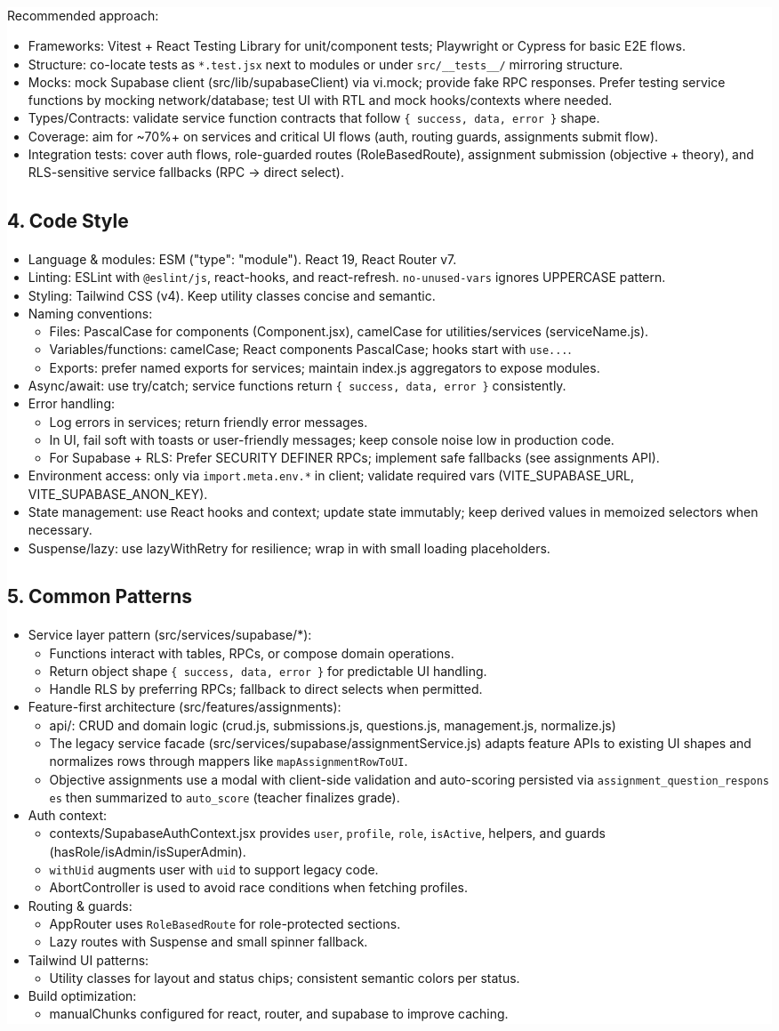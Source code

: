 Recommended approach:
- Frameworks: Vitest + React Testing Library for unit/component tests; Playwright or Cypress for basic E2E flows.
- Structure: co-locate tests as `*.test.jsx` next to modules or under `src/__tests__/` mirroring structure.
- Mocks: mock Supabase client (src/lib/supabaseClient) via vi.mock; provide fake RPC responses. Prefer testing service functions by mocking network/database; test UI with RTL and mock hooks/contexts where needed.
- Types/Contracts: validate service function contracts that follow `{ success, data, error }` shape.
- Coverage: aim for ~70%+ on services and critical UI flows (auth, routing guards, assignments submit flow).
- Integration tests: cover auth flows, role-guarded routes (RoleBasedRoute), assignment submission (objective + theory), and RLS-sensitive service fallbacks (RPC -> direct select).

## 4. Code Style
- Language & modules: ESM ("type": "module"). React 19, React Router v7.
- Linting: ESLint with `@eslint/js`, react-hooks, and react-refresh. `no-unused-vars` ignores UPPERCASE pattern.
- Styling: Tailwind CSS (v4). Keep utility classes concise and semantic.
- Naming conventions:
  - Files: PascalCase for components (Component.jsx), camelCase for utilities/services (serviceName.js).
  - Variables/functions: camelCase; React components PascalCase; hooks start with `use...`.
  - Exports: prefer named exports for services; maintain index.js aggregators to expose modules.
- Async/await: use try/catch; service functions return `{ success, data, error }` consistently.
- Error handling:
  - Log errors in services; return friendly error messages.
  - In UI, fail soft with toasts or user-friendly messages; keep console noise low in production code.
  - For Supabase + RLS: Prefer SECURITY DEFINER RPCs; implement safe fallbacks (see assignments API).
- Environment access: only via `import.meta.env.*` in client; validate required vars (VITE_SUPABASE_URL, VITE_SUPABASE_ANON_KEY).
- State management: use React hooks and context; update state immutably; keep derived values in memoized selectors when necessary.
- Suspense/lazy: use lazyWithRetry for resilience; wrap in <Suspense> with small loading placeholders.

## 5. Common Patterns
- Service layer pattern (src/services/supabase/*):
  - Functions interact with tables, RPCs, or compose domain operations.
  - Return object shape `{ success, data, error }` for predictable UI handling.
  - Handle RLS by preferring RPCs; fallback to direct selects when permitted.
- Feature-first architecture (src/features/assignments):
  - api/: CRUD and domain logic (crud.js, submissions.js, questions.js, management.js, normalize.js)
  - The legacy service facade (src/services/supabase/assignmentService.js) adapts feature APIs to existing UI shapes and normalizes rows through mappers like `mapAssignmentRowToUI`.
  - Objective assignments use a modal with client-side validation and auto-scoring persisted via `assignment_question_responses` then summarized to `auto_score` (teacher finalizes grade).
- Auth context:
  - contexts/SupabaseAuthContext.jsx provides `user`, `profile`, `role`, `isActive`, helpers, and guards (hasRole/isAdmin/isSuperAdmin).
  - `withUid` augments user with `uid` to support legacy code.
  - AbortController is used to avoid race conditions when fetching profiles.
- Routing & guards:
  - AppRouter uses `RoleBasedRoute` for role-protected sections.
  - Lazy routes with Suspense and small spinner fallback.
- Tailwind UI patterns:
  - Utility classes for layout and status chips; consistent semantic colors per status.
- Build optimization:
  - manualChunks configured for react, router, and supabase to improve caching.
